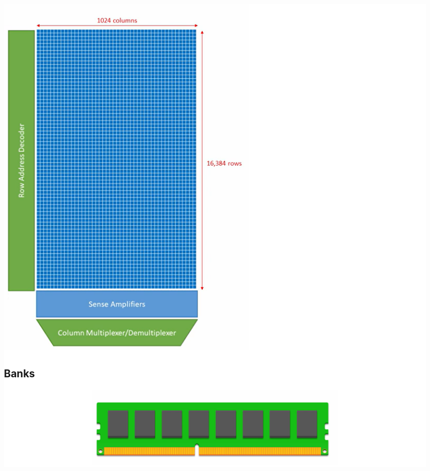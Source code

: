   <img src="./longer_rows_dram_cell.png" width="500" heigh ="500">
</p>

## Banks

<p align="center">
  <img src="./dual_inline_memory_chip.png" width="500" heigh ="500">
</p>
